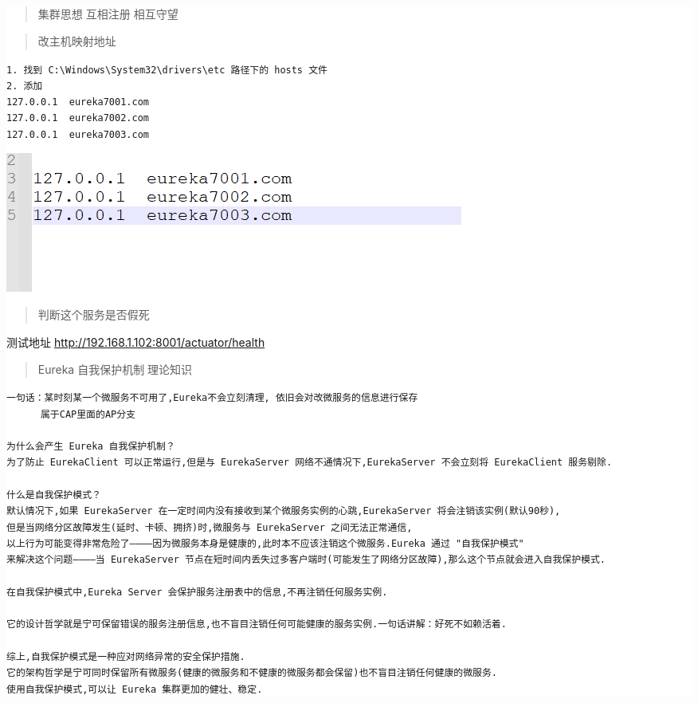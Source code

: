 >集群思想   互相注册 相互守望

>改主机映射地址 

```text
1. 找到 C:\Windows\System32\drivers\etc 路径下的 hosts 文件
2. 添加
127.0.0.1  eureka7001.com
127.0.0.1  eureka7002.com
127.0.0.1  eureka7003.com

```
![img_9.png](img/img_9.png)

>判断这个服务是否假死

测试地址 http://192.168.1.102:8001/actuator/health

>Eureka 自我保护机制  理论知识

```text
一句话：某时刻某一个微服务不可用了,Eureka不会立刻清理, 依旧会对改微服务的信息进行保存
      属于CAP里面的AP分支
      
为什么会产生 Eureka 自我保护机制？
为了防止 EurekaClient 可以正常运行,但是与 EurekaServer 网络不通情况下,EurekaServer 不会立刻将 EurekaClient 服务剔除.

什么是自我保护模式？
默认情况下,如果 EurekaServer 在一定时间内没有接收到某个微服务实例的心跳,EurekaServer 将会注销该实例(默认90秒),
但是当网络分区故障发生(延时、卡顿、拥挤)时,微服务与 EurekaServer 之间无法正常通信,
以上行为可能变得非常危险了————因为微服务本身是健康的,此时本不应该注销这个微服务.Eureka 通过 "自我保护模式" 
来解决这个问题————当 EurekaServer 节点在短时间内丢失过多客户端时(可能发生了网络分区故障),那么这个节点就会进入自我保护模式.

在自我保护模式中,Eureka Server 会保护服务注册表中的信息,不再注销任何服务实例.

它的设计哲学就是宁可保留错误的服务注册信息,也不盲目注销任何可能健康的服务实例.一句话讲解：好死不如赖活着.

综上,自我保护模式是一种应对网络异常的安全保护措施.
它的架构哲学是宁可同时保留所有微服务(健康的微服务和不健康的微服务都会保留)也不盲目注销任何健康的微服务.
使用自我保护模式,可以让 Eureka 集群更加的健壮、稳定.
```